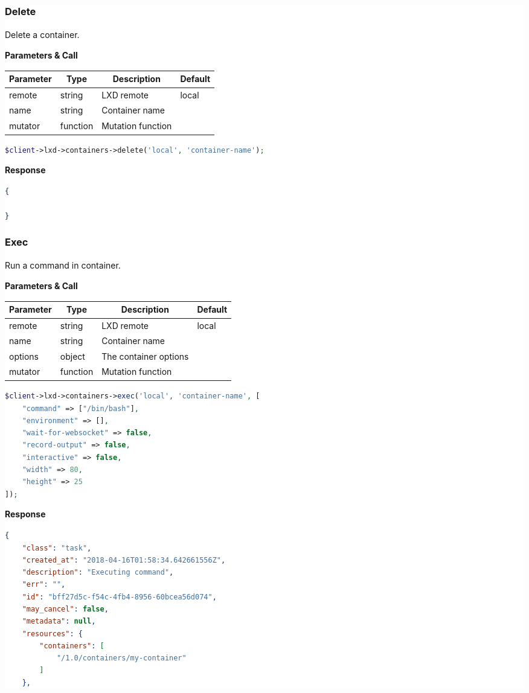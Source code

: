 ### Delete

Delete a container.

**Parameters & Call**

| Parameter    | Type          | Description   | Default       |
| ----------   | ------------- | ------------- | ------------- | 
| remote       | string        | LXD remote    | local         |
| name         | string        | Container name    |           |
| mutator      | function      | Mutation function |           |

``` php
$client->lxd->containers->delete('local', 'container-name');
```

**Response**

``` json
{
	
}
```

### Exec

Run a command in container.

**Parameters & Call**

| Parameter    | Type          | Description   | Default       |
| ----------   | ------------- | ------------- | ------------- | 
| remote       | string        | LXD remote    | local         |
| name         | string        | Container name    |           |
| options      | object        | The container options |       |
| mutator      | function      | Mutation function |           |

``` php
$client->lxd->containers->exec('local', 'container-name', [
    "command" => ["/bin/bash"],
    "environment" => [],
    "wait-for-websocket" => false,
    "record-output" => false,
    "interactive" => false,
    "width" => 80,
    "height" => 25
]);
```

**Response**

``` json
{
    "class": "task",
    "created_at": "2018-04-16T01:58:34.642661556Z",
    "description": "Executing command",
    "err": "",
    "id": "bff27d5c-f54c-4fb4-8956-60bcea56d074",
    "may_cancel": false,
    "metadata": null,
    "resources": {
        "containers": [
            "/1.0/containers/my-container"
        ]
    },
```